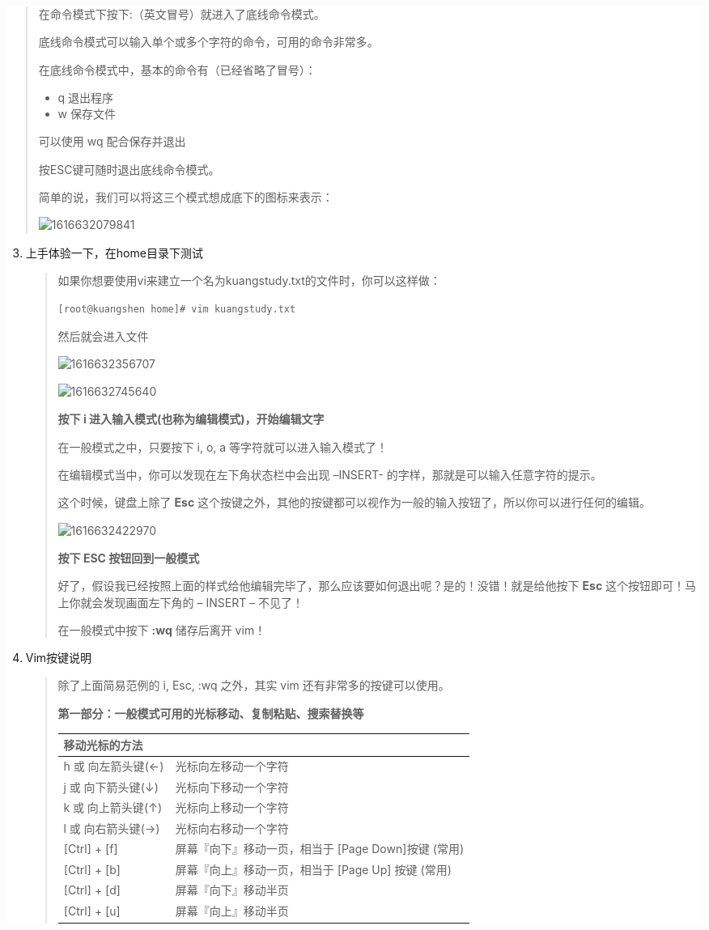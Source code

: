    >  在命令模式下按下:（英文冒号）就进入了底线命令模式。 
   >
   >  底线命令模式可以输入单个或多个字符的命令，可用的命令非常多。 
   >
   >  在底线命令模式中，基本的命令有（已经省略了冒号）： 
   >
   > *  q 退出程序 
   > *  w 保存文件 
   >
   > 可以使用 wq 配合保存并退出
   >
   >  按ESC键可随时退出底线命令模式。 
   >
   >  简单的说，我们可以将这三个模式想成底下的图标来表示： 
   >
   > ![1616632079841](C:\Users\28943\AppData\Roaming\Typora\typora-user-images\1616632079841.png)

3. 上手体验一下，在home目录下测试

   > 如果你想要使用vi来建立一个名为kuangstudy.txt的文件时，你可以这样做：
   >
   > ```bash
   > [root@kuangshen home]# vim kuangstudy.txt
   > ```
   >
   > 然后就会进入文件
   >
   > ![1616632356707](C:\Users\28943\AppData\Roaming\Typora\typora-user-images\1616632356707.png)
   >
   >  ![1616632745640](C:\Users\28943\AppData\Roaming\Typora\typora-user-images\1616632745640.png)
   >
   > **按下 i 进入输入模式(也称为编辑模式)，开始编辑文字** 
   >
   >  在一般模式之中，只要按下 i, o, a 等字符就可以进入输入模式了！ 
   >
   >  在编辑模式当中，你可以发现在左下角状态栏中会出现 –INSERT- 的字样，那就是可以输入任意字符的提示。 
   >
   >  这个时候，键盘上除了 **Esc** 这个按键之外，其他的按键都可以视作为一般的输入按钮了，所以你可以进行任何的编辑。 
   >
   > ![1616632422970](C:\Users\28943\AppData\Roaming\Typora\typora-user-images\1616632422970.png)
   >
   >  **按下 ESC 按钮回到一般模式** 
   >
   >  好了，假设我已经按照上面的样式给他编辑完毕了，那么应该要如何退出呢？是的！没错！就是给他按下 **Esc** 这个按钮即可！马上你就会发现画面左下角的 – INSERT – 不见了！ 
   >
   >  在一般模式中按下 **:wq** 储存后离开 vim！ 

4. Vim按键说明

   > 除了上面简易范例的 i, Esc, :wq 之外，其实 vim 还有非常多的按键可以使用。 
   >
   > 
   >
   > **第一部分：一般模式可用的光标移动、复制粘贴、搜索替换等** 
   >
   > | **移动光标的方法** |                                                              |
   > | ------------------ | ------------------------------------------------------------ |
   > | h 或 向左箭头键(←) | 光标向左移动一个字符                                         |
   > | j 或 向下箭头键(↓) | 光标向下移动一个字符                                         |
   > | k 或 向上箭头键(↑) | 光标向上移动一个字符                                         |
   > | l 或 向右箭头键(→) | 光标向右移动一个字符                                         |
   > | [Ctrl] + [f]       | 屏幕『向下』移动一页，相当于 [Page Down]按键 (常用)          |
   > | [Ctrl] + [b]       | 屏幕『向上』移动一页，相当于 [Page Up] 按键 (常用)           |
   > | [Ctrl] + [d]       | 屏幕『向下』移动半页                                         |
   > | [Ctrl] + [u]       | 屏幕『向上』移动半页                                         |